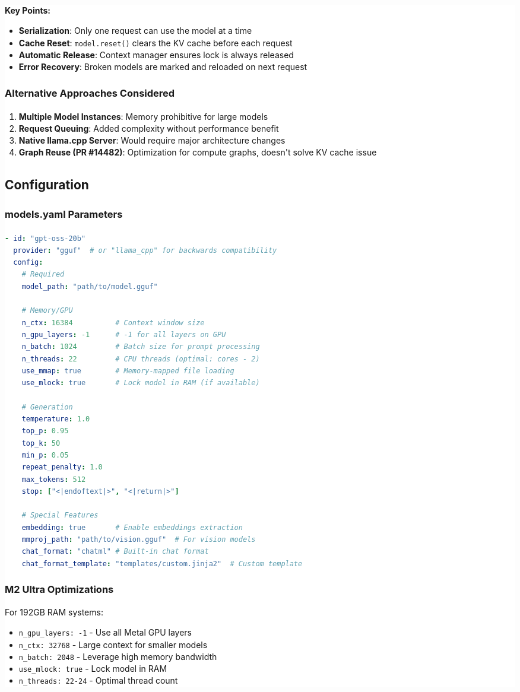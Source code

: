 **Key Points:**
- **Serialization**: Only one request can use the model at a time
- **Cache Reset**: `model.reset()` clears the KV cache before each request
- **Automatic Release**: Context manager ensures lock is always released
- **Error Recovery**: Broken models are marked and reloaded on next request

### Alternative Approaches Considered

1. **Multiple Model Instances**: Memory prohibitive for large models
2. **Request Queuing**: Added complexity without performance benefit
3. **Native llama.cpp Server**: Would require major architecture changes
4. **Graph Reuse (PR #14482)**: Optimization for compute graphs, doesn't solve KV cache issue

## Configuration

### models.yaml Parameters

```yaml
- id: "gpt-oss-20b"
  provider: "gguf"  # or "llama_cpp" for backwards compatibility
  config:
    # Required
    model_path: "path/to/model.gguf"
    
    # Memory/GPU
    n_ctx: 16384          # Context window size
    n_gpu_layers: -1      # -1 for all layers on GPU
    n_batch: 1024         # Batch size for prompt processing
    n_threads: 22         # CPU threads (optimal: cores - 2)
    use_mmap: true        # Memory-mapped file loading
    use_mlock: true       # Lock model in RAM (if available)
    
    # Generation
    temperature: 1.0
    top_p: 0.95
    top_k: 50
    min_p: 0.05
    repeat_penalty: 1.0
    max_tokens: 512
    stop: ["<|endoftext|>", "<|return|>"]
    
    # Special Features
    embedding: true       # Enable embeddings extraction
    mmproj_path: "path/to/vision.gguf"  # For vision models
    chat_format: "chatml" # Built-in chat format
    chat_format_template: "templates/custom.jinja2"  # Custom template
```

### M2 Ultra Optimizations

For 192GB RAM systems:
- `n_gpu_layers: -1` - Use all Metal GPU layers
- `n_ctx: 32768` - Large context for smaller models
- `n_batch: 2048` - Leverage high memory bandwidth
- `use_mlock: true` - Lock model in RAM
- `n_threads: 22-24` - Optimal thread count
